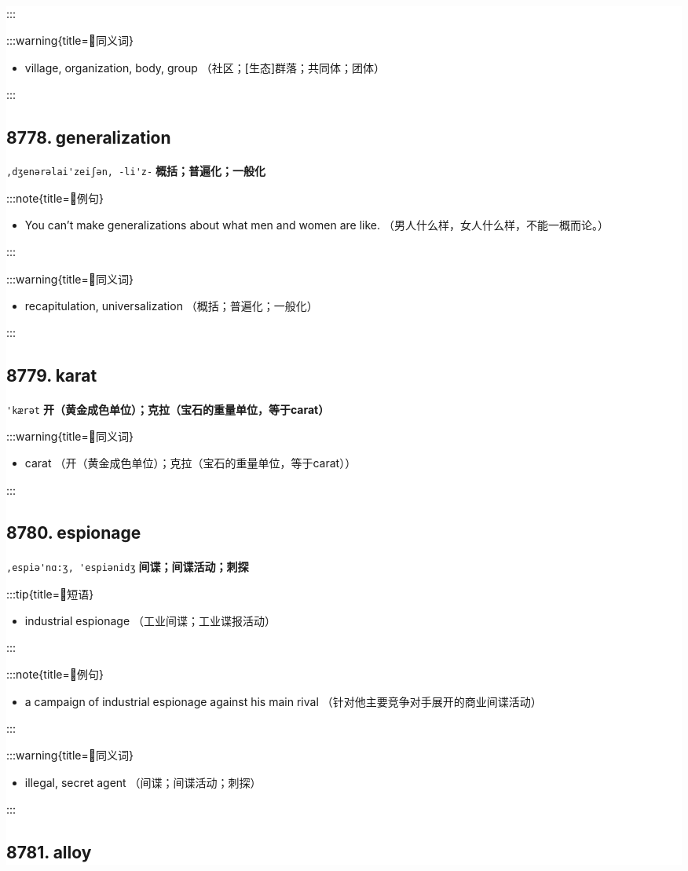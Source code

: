 :::

:::warning{title=🤔同义词}

- village, organization, body, group （社区；[生态]群落；共同体；团体）

:::


## 8778. generalization

`,dʒenərəlai'zeiʃən, -li'z-`  **概括；普遍化；一般化**

:::note{title=🎤例句}

- You can’t make generalizations about what men and women are like. （男人什么样，女人什么样，不能一概而论。）

:::

:::warning{title=🤔同义词}

- recapitulation, universalization （概括；普遍化；一般化）

:::


## 8779. karat

`'kærət`  **开（黄金成色单位）；克拉（宝石的重量单位，等于carat）**

:::warning{title=🤔同义词}

- carat （开（黄金成色单位）；克拉（宝石的重量单位，等于carat））

:::


## 8780. espionage

`,espiə'nɑ:ʒ, 'espiənidʒ`  **间谍；间谍活动；刺探**

:::tip{title=🤩短语}

- industrial espionage （工业间谍；工业谍报活动）

:::

:::note{title=🎤例句}

- a campaign of industrial espionage against his main rival （针对他主要竞争对手展开的商业间谍活动）

:::

:::warning{title=🤔同义词}

- illegal, secret agent （间谍；间谍活动；刺探）

:::


## 8781. alloy
